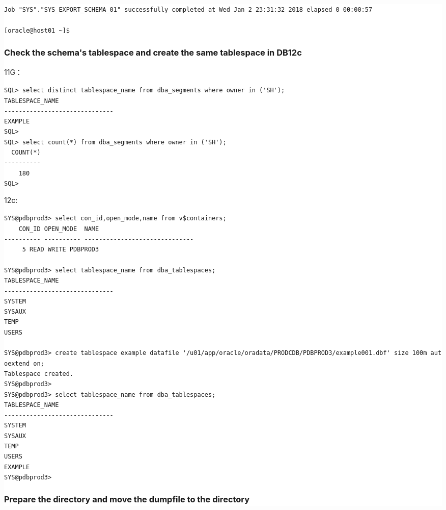 	Job "SYS"."SYS_EXPORT_SCHEMA_01" successfully completed at Wed Jan 2 23:31:32 2018 elapsed 0 00:00:57

	[oracle@host01 ~]$

### Check the schema's tablespace and create the same tablespace in DB12c

11G：

	SQL> select distinct tablespace_name from dba_segments where owner in ('SH');
	TABLESPACE_NAME
	------------------------------
	EXAMPLE
	SQL> 
	SQL> select count(*) from dba_segments where owner in ('SH');
	  COUNT(*)
	----------
		180
	SQL> 

	
12c:

	SYS@pdbprod3> select con_id,open_mode,name from v$containers;
		CON_ID OPEN_MODE  NAME
	---------- ---------- ------------------------------
		 5 READ WRITE PDBPROD3

	SYS@pdbprod3> select tablespace_name from dba_tablespaces;
	TABLESPACE_NAME
	------------------------------
	SYSTEM
	SYSAUX
	TEMP
	USERS

	SYS@pdbprod3> create tablespace example datafile '/u01/app/oracle/oradata/PRODCDB/PDBPROD3/example001.dbf' size 100m autoextend on;
	Tablespace created.
	SYS@pdbprod3> 
	SYS@pdbprod3> select tablespace_name from dba_tablespaces;
	TABLESPACE_NAME
	------------------------------
	SYSTEM
	SYSAUX
	TEMP
	USERS
	EXAMPLE
	SYS@pdbprod3>

### Prepare the directory and move the dumpfile to the directory	
	